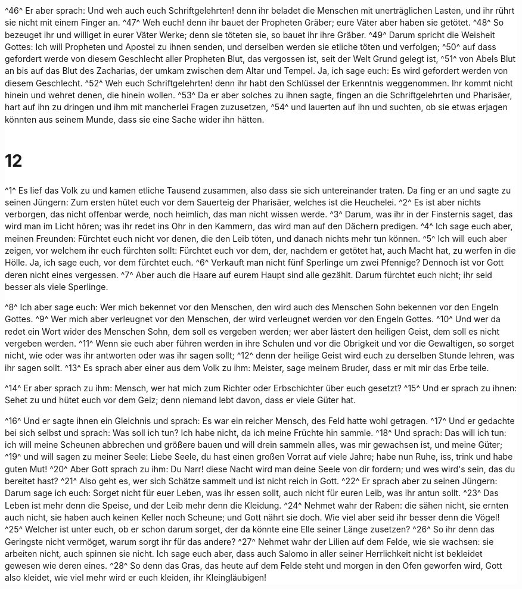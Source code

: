 ^46^ Er aber sprach: Und weh auch euch Schriftgelehrten! denn ihr beladet die Menschen mit unerträglichen Lasten, und ihr rührt sie nicht mit einem Finger an. ^47^ Weh euch! denn ihr bauet der Propheten Gräber; eure Väter aber haben sie getötet. ^48^ So bezeuget ihr und williget in eurer Väter Werke; denn sie töteten sie, so bauet ihr ihre Gräber. ^49^ Darum spricht die Weisheit Gottes: Ich will Propheten und Apostel zu ihnen senden, und derselben werden sie etliche töten und verfolgen; ^50^ auf dass gefordert werde von diesem Geschlecht aller Propheten Blut, das vergossen ist, seit der Welt Grund gelegt ist, ^51^ von Abels Blut an bis auf das Blut des Zacharias, der umkam zwischen dem Altar und Tempel. Ja, ich sage euch: Es wird gefordert werden von diesem Geschlecht. ^52^ Weh euch Schriftgelehrten! denn ihr habt den Schlüssel der Erkenntnis weggenommen. Ihr kommt nicht hinein und wehret denen, die hinein wollen. ^53^ Da er aber solches zu ihnen sagte, fingen an die Schriftgelehrten und Pharisäer, hart auf ihn zu dringen und ihm mit mancherlei Fragen zuzusetzen, ^54^ und lauerten auf ihn und suchten, ob sie etwas erjagen könnten aus seinem Munde, dass sie eine Sache wider ihn hätten.

# 12
^1^ Es lief das Volk zu und kamen etliche Tausend zusammen, also dass sie sich untereinander traten. Da fing er an und sagte zu seinen Jüngern: Zum ersten hütet euch vor dem Sauerteig der Pharisäer, welches ist die Heuchelei. ^2^ Es ist aber nichts verborgen, das nicht offenbar werde, noch heimlich, das man nicht wissen werde. ^3^ Darum, was ihr in der Finsternis saget, das wird man im Licht hören; was ihr redet ins Ohr in den Kammern, das wird man auf den Dächern predigen. ^4^ Ich sage euch aber, meinen Freunden: Fürchtet euch nicht vor denen, die den Leib töten, und danach nichts mehr tun können. ^5^ Ich will euch aber zeigen, vor welchem ihr euch fürchten sollt: Fürchtet euch vor dem, der, nachdem er getötet hat, auch Macht hat, zu werfen in die Hölle. Ja, ich sage euch, vor dem fürchtet euch. ^6^ Verkauft man nicht fünf Sperlinge um zwei Pfennige? Dennoch ist vor Gott deren nicht eines vergessen. ^7^ Aber auch die Haare auf eurem Haupt sind alle gezählt. Darum fürchtet euch nicht; ihr seid besser als viele Sperlinge. 

^8^ Ich aber sage euch: Wer mich bekennet vor den Menschen, den wird auch des Menschen Sohn bekennen vor den Engeln Gottes. ^9^ Wer mich aber verleugnet vor den Menschen, der wird verleugnet werden vor den Engeln Gottes. ^10^ Und wer da redet ein Wort wider des Menschen Sohn, dem soll es vergeben werden; wer aber lästert den heiligen Geist, dem soll es nicht vergeben werden. ^11^ Wenn sie euch aber führen werden in ihre Schulen und vor die Obrigkeit und vor die Gewaltigen, so sorget nicht, wie oder was ihr antworten oder was ihr sagen sollt; ^12^ denn der heilige Geist wird euch zu derselben Stunde lehren, was ihr sagen sollt. ^13^ Es sprach aber einer aus dem Volk zu ihm: Meister, sage meinem Bruder, dass er mit mir das Erbe teile. 

^14^ Er aber sprach zu ihm: Mensch, wer hat mich zum Richter oder Erbschichter über euch gesetzt? ^15^ Und er sprach zu ihnen: Sehet zu und hütet euch vor dem Geiz; denn niemand lebt davon, dass er viele Güter hat. 

^16^ Und er sagte ihnen ein Gleichnis und sprach: Es war ein reicher Mensch, des Feld hatte wohl getragen. ^17^ Und er gedachte bei sich selbst und sprach: Was soll ich tun? Ich habe nicht, da ich meine Früchte hin sammle. ^18^ Und sprach: Das will ich tun: ich will meine Scheunen abbrechen und größere bauen und will drein sammeln alles, was mir gewachsen ist, und meine Güter; ^19^ und will sagen zu meiner Seele: Liebe Seele, du hast einen großen Vorrat auf viele Jahre; habe nun Ruhe, iss, trink und habe guten Mut! ^20^ Aber Gott sprach zu ihm: Du Narr! diese Nacht wird man deine Seele von dir fordern; und wes wird's sein, das du bereitet hast? ^21^ Also geht es, wer sich Schätze sammelt und ist nicht reich in Gott. ^22^ Er sprach aber zu seinen Jüngern: Darum sage ich euch: Sorget nicht für euer Leben, was ihr essen sollt, auch nicht für euren Leib, was ihr antun sollt. ^23^ Das Leben ist mehr denn die Speise, und der Leib mehr denn die Kleidung. ^24^ Nehmet wahr der Raben: die sähen nicht, sie ernten auch nicht, sie haben auch keinen Keller noch Scheune; und Gott nährt sie doch. Wie viel aber seid ihr besser denn die Vögel! ^25^ Welcher ist unter euch, ob er schon darum sorget, der da könnte eine Elle seiner Länge zusetzen? ^26^ So ihr denn das Geringste nicht vermöget, warum sorgt ihr für das andere? ^27^ Nehmet wahr der Lilien auf dem Felde, wie sie wachsen: sie arbeiten nicht, auch spinnen sie nicht. Ich sage euch aber, dass auch Salomo in aller seiner Herrlichkeit nicht ist bekleidet gewesen wie deren eines. ^28^ So denn das Gras, das heute auf dem Felde steht und morgen in den Ofen geworfen wird, Gott also kleidet, wie viel mehr wird er euch kleiden, ihr Kleingläubigen! 
